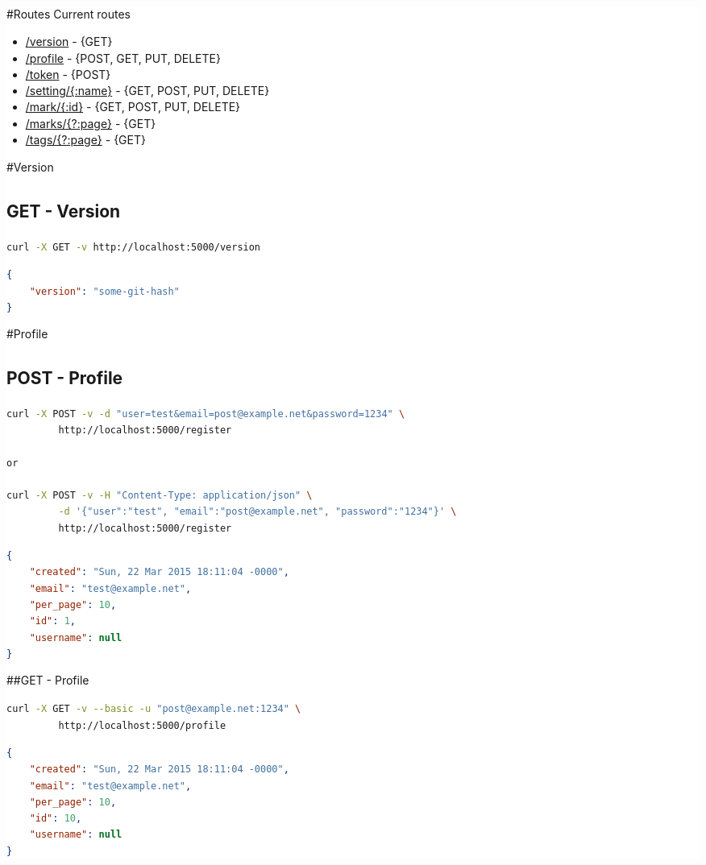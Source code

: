#Routes
Current routes
* [/version](#version) - {GET}
* [/profile](#profile) - {POST, GET, PUT, DELETE}
* [/token](#token) - {POST}
* [/setting/{:name}](#setting) - {GET, POST, PUT, DELETE}
* [/mark/{:id}](#mark) - {GET, POST, PUT, DELETE}
* [/marks/{?:page}](#marks) - {GET}
* [/tags/{?:page}](#tags) - {GET}


#Version

## GET - Version

```bash
curl -X GET -v http://localhost:5000/version
```
```json
{
    "version": "some-git-hash"
}
```

#Profile

## POST - Profile

```bash
curl -X POST -v -d "user=test&email=post@example.net&password=1234" \
         http://localhost:5000/register

or

curl -X POST -v -H "Content-Type: application/json" \
         -d '{"user":"test", "email":"post@example.net", "password":"1234"}' \
         http://localhost:5000/register
```
```json
{
    "created": "Sun, 22 Mar 2015 18:11:04 -0000",
    "email": "test@example.net",
    "per_page": 10,
    "id": 1,
    "username": null
}
```

##GET - Profile

```bash
curl -X GET -v --basic -u "post@example.net:1234" \
         http://localhost:5000/profile
```
```json
{
    "created": "Sun, 22 Mar 2015 18:11:04 -0000",
    "email": "test@example.net",
    "per_page": 10,
    "id": 10,
    "username": null
}
```
